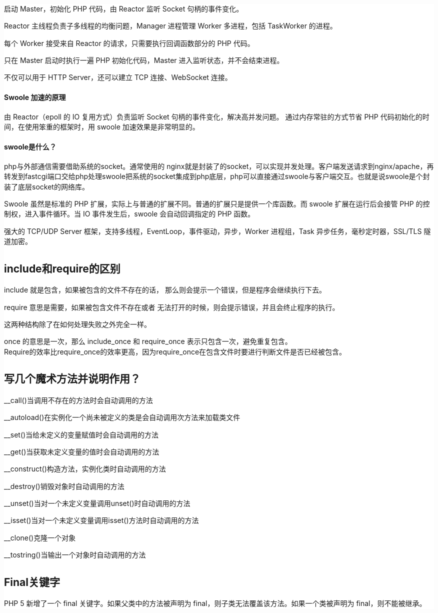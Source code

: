 启动 Master，初始化 PHP 代码，由 Reactor 监听 Socket 句柄的事件变化。

Reactor 主线程负责子多线程的均衡问题，Manager 进程管理 Worker 多进程，包括 TaskWorker 的进程。

每个 Worker 接受来自 Reactor 的请求，只需要执行回调函数部分的 PHP 代码。

只在 Master 启动时执行一遍 PHP 初始化代码，Master 进入监听状态，并不会结束进程。

不仅可以用于 HTTP Server，还可以建立 TCP 连接、WebSocket 连接。

#### Swoole 加速的原理

由 Reactor（epoll 的 IO 复用方式）负责监听 Socket 句柄的事件变化，解决高并发问题。
通过内存常驻的方式节省 PHP 代码初始化的时间，在使用笨重的框架时，用 swoole 加速效果是非常明显的。

#### swoole是什么？
php与外部通信需要借助系统的socket。通常使用的 nginx就是封装了的socket，可以实现并发处理。客户端发送请求到nginx/apache，再转发到fastcgi端口交给php处理swoole把系统的socket集成到php底层，php可以直接通过swoole与客户端交互。也就是说swoole是个封装了底层socket的网络库。

Swoole 虽然是标准的 PHP 扩展，实际上与普通的扩展不同。普通的扩展只是提供一个库函数。而 swoole 扩展在运行后会接管 PHP 的控制权，进入事件循环。当 IO 事件发生后，swoole 会自动回调指定的 PHP 函数。

强大的 TCP/UDP Server 框架，支持多线程，EventLoop，事件驱动，异步，Worker 进程组，Task 异步任务，毫秒定时器，SSL/TLS 隧道加密。

## include和require的区别  
include 就是包含，如果被包含的文件不存在的话， 那么则会提示一个错误，但是程序会继续执行下去。

require 意思是需要，如果被包含文件不存在或者 无法打开的时候，则会提示错误，并且会终止程序的执行。

这两种结构除了在如何处理失败之外完全一样。

once 的意思是一次，那么 include_once 和 require_once 表示只包含一次，避免重复包含。  
Require的效率比require_once的效率更高，因为require_once在包含文件时要进行判断文件是否已经被包含。

## 写几个魔术方法并说明作用？

__call()当调用不存在的方法时会自动调用的方法

__autoload()在实例化一个尚未被定义的类是会自动调用次方法来加载类文件

__set()当给未定义的变量赋值时会自动调用的方法

__get()当获取未定义变量的值时会自动调用的方法

__construct()构造方法，实例化类时自动调用的方法

__destroy()销毁对象时自动调用的方法

__unset()当对一个未定义变量调用unset()时自动调用的方法

__isset()当对一个未定义变量调用isset()方法时自动调用的方法

__clone()克隆一个对象

__tostring()当输出一个对象时自动调用的方法

## Final关键字  
PHP 5 新增了一个 final 关键字。如果父类中的方法被声明为 final，则子类无法覆盖该方法。如果一个类被声明为 final，则不能被继承。
